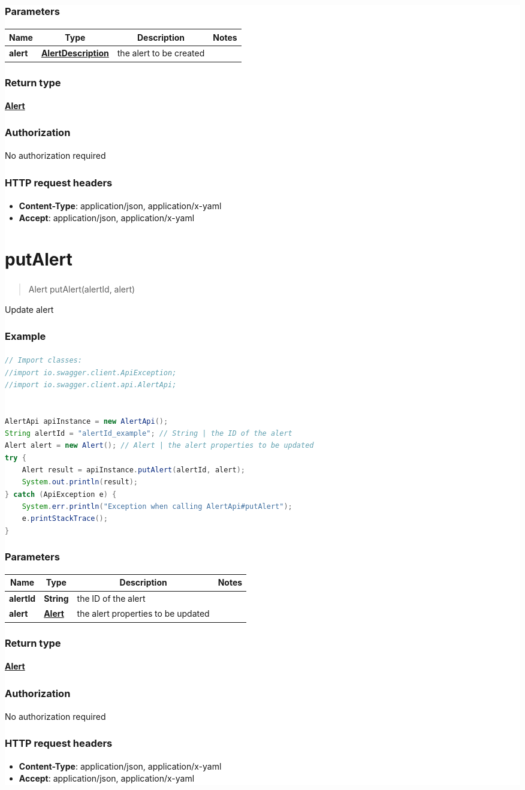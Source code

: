 ### Parameters

Name | Type | Description  | Notes
------------- | ------------- | ------------- | -------------
 **alert** | [**AlertDescription**](AlertDescription.md)| the alert to be created |

### Return type

[**Alert**](Alert.md)

### Authorization

No authorization required

### HTTP request headers

 - **Content-Type**: application/json, application/x-yaml
 - **Accept**: application/json, application/x-yaml

<a name="putAlert"></a>
# **putAlert**
> Alert putAlert(alertId, alert)

Update alert

### Example
```java
// Import classes:
//import io.swagger.client.ApiException;
//import io.swagger.client.api.AlertApi;


AlertApi apiInstance = new AlertApi();
String alertId = "alertId_example"; // String | the ID of the alert
Alert alert = new Alert(); // Alert | the alert properties to be updated
try {
    Alert result = apiInstance.putAlert(alertId, alert);
    System.out.println(result);
} catch (ApiException e) {
    System.err.println("Exception when calling AlertApi#putAlert");
    e.printStackTrace();
}
```

### Parameters

Name | Type | Description  | Notes
------------- | ------------- | ------------- | -------------
 **alertId** | **String**| the ID of the alert |
 **alert** | [**Alert**](Alert.md)| the alert properties to be updated |

### Return type

[**Alert**](Alert.md)

### Authorization

No authorization required

### HTTP request headers

 - **Content-Type**: application/json, application/x-yaml
 - **Accept**: application/json, application/x-yaml

